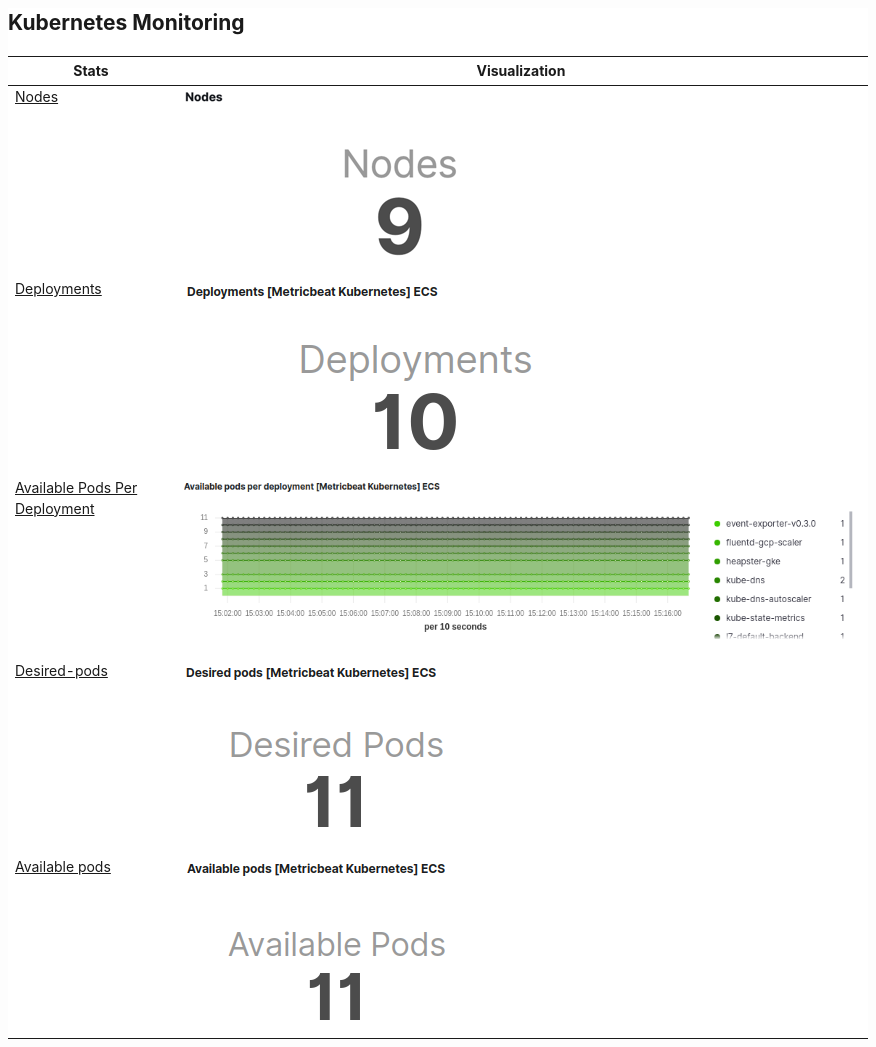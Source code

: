 ## Kubernetes Monitoring


| Stats                                                               | Visualization                                     |
|---------------------------------------------------------------------|---------------------------------------------------|
| [Nodes](#Nodes)                                                     | ![](.images/nodes.png)                            |
| [Deployments](#Deployments)                                         | ![](.images/deployments.png)                      | 
| [Available Pods Per Deployment](#Available-pods-per-deployment)     | ![](.images/available-pods-per-deployment1.png)   | 
| [Desired-pods](#Desired-pods)                                       | ![](.images/desired-pods.png)                     | 
| [Available pods](#Available-pods)                                   | ![](.images/available-pods.png)                   | 